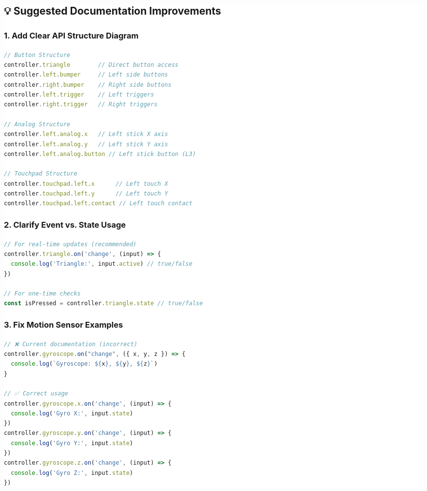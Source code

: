## 💡 Suggested Documentation Improvements

### **1. Add Clear API Structure Diagram**
```typescript
// Button Structure
controller.triangle        // Direct button access
controller.left.bumper     // Left side buttons
controller.right.bumper    // Right side buttons
controller.left.trigger    // Left triggers
controller.right.trigger   // Right triggers

// Analog Structure  
controller.left.analog.x   // Left stick X axis
controller.left.analog.y   // Left stick Y axis
controller.left.analog.button // Left stick button (L3)

// Touchpad Structure
controller.touchpad.left.x      // Left touch X
controller.touchpad.left.y      // Left touch Y
controller.touchpad.left.contact // Left touch contact
```

### **2. Clarify Event vs. State Usage**
```typescript
// For real-time updates (recommended)
controller.triangle.on('change', (input) => {
  console.log('Triangle:', input.active) // true/false
})

// For one-time checks
const isPressed = controller.triangle.state // true/false
```

### **3. Fix Motion Sensor Examples**
```typescript
// ❌ Current documentation (incorrect)
controller.gyroscope.on("change", ({ x, y, z }) => {
  console.log(`Gyroscope: ${x}, ${y}, ${z}`)
}

// ✅ Correct usage
controller.gyroscope.x.on('change', (input) => {
  console.log('Gyro X:', input.state)
})
controller.gyroscope.y.on('change', (input) => {
  console.log('Gyro Y:', input.state)
})
controller.gyroscope.z.on('change', (input) => {
  console.log('Gyro Z:', input.state)
})
```
